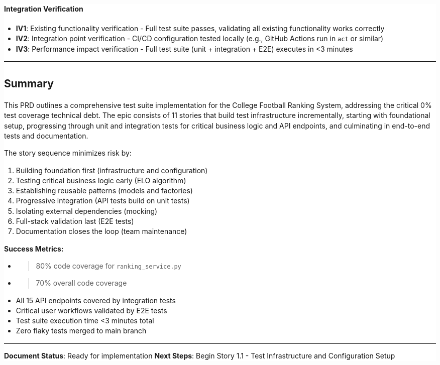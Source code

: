 #### Integration Verification

- **IV1**: Existing functionality verification - Full test suite passes, validating all existing functionality works correctly
- **IV2**: Integration point verification - CI/CD configuration tested locally (e.g., GitHub Actions run in `act` or similar)
- **IV3**: Performance impact verification - Full test suite (unit + integration + E2E) executes in <3 minutes

---

## Summary

This PRD outlines a comprehensive test suite implementation for the College Football Ranking System, addressing the critical 0% test coverage technical debt. The epic consists of 11 stories that build test infrastructure incrementally, starting with foundational setup, progressing through unit and integration tests for critical business logic and API endpoints, and culminating in end-to-end tests and documentation.

The story sequence minimizes risk by:
1. Building foundation first (infrastructure and configuration)
2. Testing critical business logic early (ELO algorithm)
3. Establishing reusable patterns (models and factories)
4. Progressive integration (API tests build on unit tests)
5. Isolating external dependencies (mocking)
6. Full-stack validation last (E2E tests)
7. Documentation closes the loop (team maintenance)

**Success Metrics:**
- >80% code coverage for `ranking_service.py`
- >70% overall code coverage
- All 15 API endpoints covered by integration tests
- Critical user workflows validated by E2E tests
- Test suite execution time <3 minutes total
- Zero flaky tests merged to main branch

---

**Document Status**: Ready for implementation
**Next Steps**: Begin Story 1.1 - Test Infrastructure and Configuration Setup
